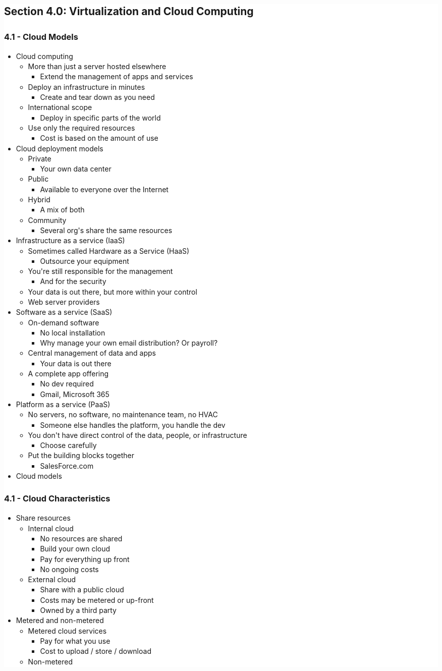 ## Section 4.0: Virtualization and Cloud Computing
### 4.1 - Cloud Models
- Cloud computing
    - More than just a server hosted elsewhere
        - Extend the management of apps and services
    - Deploy an infrastructure in minutes
        - Create and tear down as you need
    - International scope
        - Deploy in specific parts of the world
    - Use only the required resources
        - Cost is based on the amount of use
- Cloud deployment models
    - Private
        - Your own data center
    - Public
        - Available to everyone over the Internet
    - Hybrid
        - A mix of both
    - Community
        - Several org's share the same resources
- Infrastructure as a service (IaaS)
    - Sometimes called Hardware as a Service (HaaS)
        - Outsource your equipment
    - You're still responsible for the management
        - And for the security
    - Your data is out there, but more within your control
    - Web server providers
- Software as a service (SaaS)
    - On-demand software
        - No local installation
        - Why manage your own email distribution? Or payroll?
    - Central management of data and apps
        - Your data is out there
    - A complete app offering
        - No dev required
        - Gmail, Microsoft 365
- Platform as a service (PaaS)
    - No servers, no software, no maintenance team, no HVAC
        - Someone else handles the platform, you handle the dev
    - You don't have direct control of the data, people, or infrastructure
        - Choose carefully
    - Put the building blocks together
        - SalesForce.com
- Cloud models

### 4.1 - Cloud Characteristics
- Share resources
    - Internal cloud
        - No resources are shared
        - Build your own cloud
        - Pay for everything up front
        - No ongoing costs
    - External cloud
        - Share with a public cloud
        - Costs may be metered or up-front
        - Owned by a third party
- Metered and non-metered
    - Metered cloud services
        - Pay for what you use
        - Cost to upload / store / download
    - Non-metered